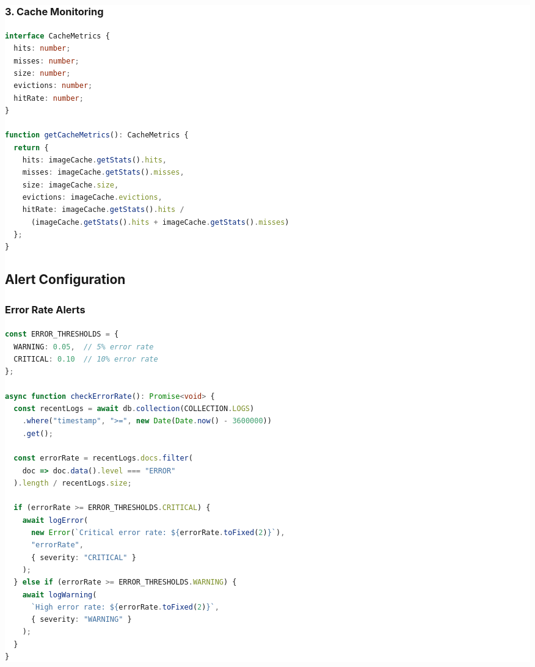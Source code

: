 ### 3. Cache Monitoring

```typescript
interface CacheMetrics {
  hits: number;
  misses: number;
  size: number;
  evictions: number;
  hitRate: number;
}

function getCacheMetrics(): CacheMetrics {
  return {
    hits: imageCache.getStats().hits,
    misses: imageCache.getStats().misses,
    size: imageCache.size,
    evictions: imageCache.evictions,
    hitRate: imageCache.getStats().hits / 
      (imageCache.getStats().hits + imageCache.getStats().misses)
  };
}
```

## Alert Configuration

### Error Rate Alerts

```typescript
const ERROR_THRESHOLDS = {
  WARNING: 0.05,  // 5% error rate
  CRITICAL: 0.10  // 10% error rate
};

async function checkErrorRate(): Promise<void> {
  const recentLogs = await db.collection(COLLECTION.LOGS)
    .where("timestamp", ">=", new Date(Date.now() - 3600000))
    .get();

  const errorRate = recentLogs.docs.filter(
    doc => doc.data().level === "ERROR"
  ).length / recentLogs.size;

  if (errorRate >= ERROR_THRESHOLDS.CRITICAL) {
    await logError(
      new Error(`Critical error rate: ${errorRate.toFixed(2)}`),
      "errorRate",
      { severity: "CRITICAL" }
    );
  } else if (errorRate >= ERROR_THRESHOLDS.WARNING) {
    await logWarning(
      `High error rate: ${errorRate.toFixed(2)}`,
      { severity: "WARNING" }
    );
  }
}
```
